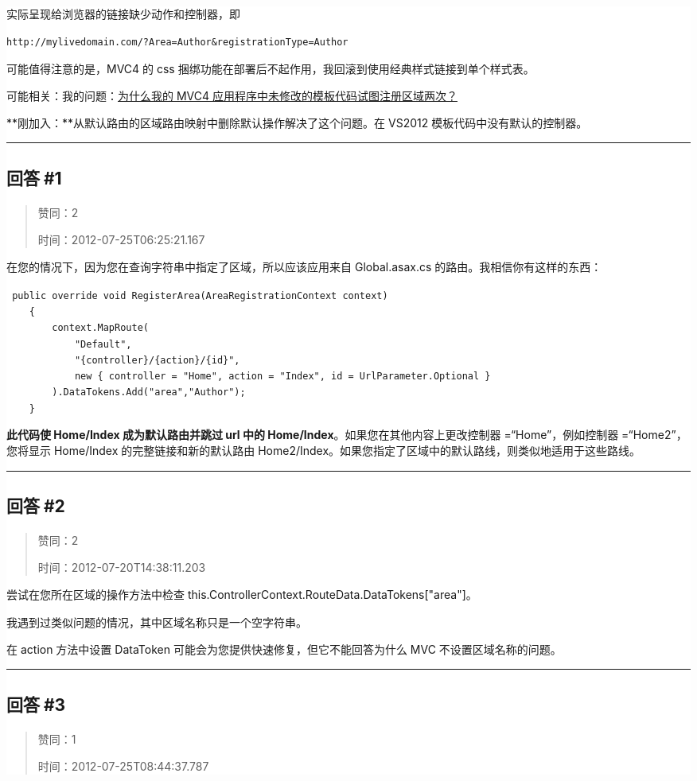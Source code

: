 实际呈现给浏览器的链接缺少动作和控制器，即

```
http://mylivedomain.com/?Area=Author&registrationType=Author 
```

可能值得注意的是，MVC4 的 css 捆绑功能在部署后不起作用，我回滚到使用经典样式链接到单个样式表。

可能相关：我的问题：[为什么我的 MVC4 应用程序中未修改的模板代码试图注册区域两次？](https://stackoverflow.com/q/11535369/8741)

**刚加入：**从默认路由的区域路由映射中删除默认操作解决了这个问题。在 VS2012 模板代码中没有默认的控制器。

* * *

## 回答 #1

> 赞同：2
> 
> 时间：2012-07-25T06:25:21.167

在您的情况下，因为您在查询字符串中指定了区域，所以应该应用来自 Global.asax.cs 的路由。我相信你有这样的东西：

```
 public override void RegisterArea(AreaRegistrationContext context)
    {
        context.MapRoute(
            "Default",
            "{controller}/{action}/{id}",
            new { controller = "Home", action = "Index", id = UrlParameter.Optional }
        ).DataTokens.Add("area","Author");
    } 
```

**此代码使 Home/Index 成为默认路由并跳过 url 中的 Home/Index**。如果您在其他内容上更改控制器 =“Home”，例如控制器 =“Home2”，您将显示 Home/Index 的完整链接和新的默认路由 Home2/Index。如果您指定了区域中的默认路线，则类似地适用于这些路线。

* * *

## 回答 #2

> 赞同：2
> 
> 时间：2012-07-20T14:38:11.203

尝试在您所在区域的操作方法中检查 this.ControllerContext.RouteData.DataTokens["area"]。

我遇到过类似问题的情况，其中区域名称只是一个空字符串。

在 action 方法中设置 DataToken 可能会为您提供快速修复，但它不能回答为什么 MVC 不设置区域名称的问题。

* * *

## 回答 #3

> 赞同：1
> 
> 时间：2012-07-25T08:44:37.787
